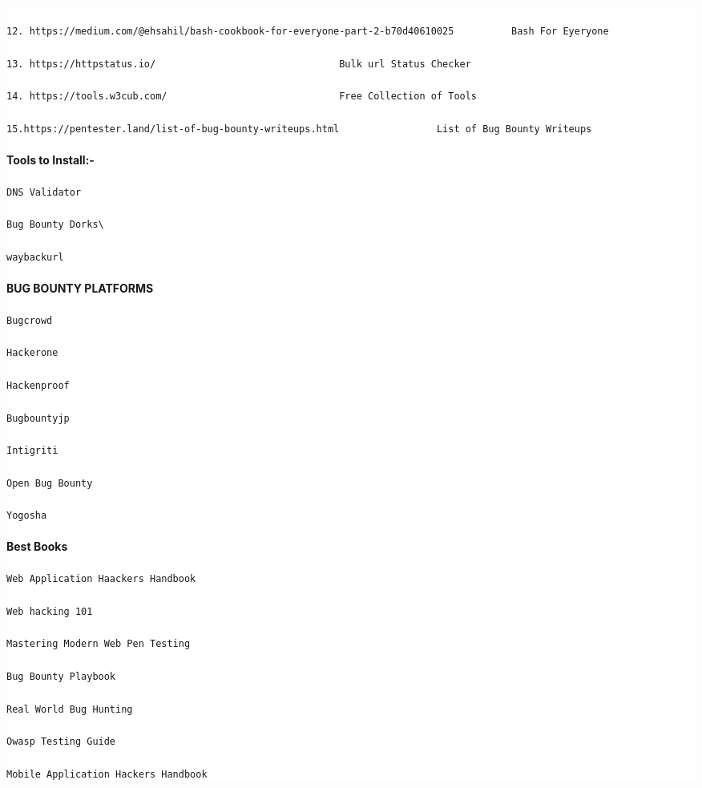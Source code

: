 ```

12. https://medium.com/@ehsahil/bash-cookbook-for-everyone-part-2-b70d40610025          Bash For Eyeryone

13. https://httpstatus.io/                                Bulk url Status Checker

14. https://tools.w3cub.com/                              Free Collection of Tools

15.https://pentester.land/list-of-bug-bounty-writeups.html                 List of Bug Bounty Writeups
```

#### &#x20;Tools to Install:-

```
DNS Validator

Bug Bounty Dorks\

waybackurl
```

#### &#x20;BUG BOUNTY PLATFORMS

```
Bugcrowd

Hackerone

Hackenproof

Bugbountyjp

Intigriti

Open Bug Bounty

Yogosha
```

#### &#x20;Best Books

```
Web Application Haackers Handbook

Web hacking 101

Mastering Modern Web Pen Testing

Bug Bounty Playbook

Real World Bug Hunting

Owasp Testing Guide

Mobile Application Hackers Handbook
```
